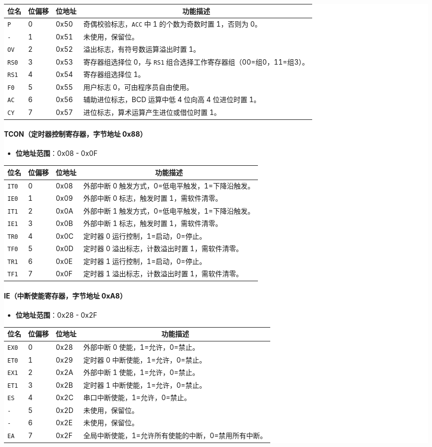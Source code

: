 | **位名** | **位偏移** | **位地址** | **功能描述**                                                                 |
|----------|------------|------------|-----------------------------------------------------------------------------|
| `P`      | 0          | 0x50       | 奇偶校验标志，`ACC` 中 1 的个数为奇数时置 1，否则为 0。                      |
| `-`      | 1          | 0x51       | 未使用，保留位。                                                            |
| `OV`     | 2          | 0x52       | 溢出标志，有符号数运算溢出时置 1。                                          |
| `RS0`    | 3          | 0x53       | 寄存器组选择位 0，与 `RS1` 组合选择工作寄存器组（00=组0，11=组3）。         |
| `RS1`    | 4          | 0x54       | 寄存器组选择位 1。                                                          |
| `F0`     | 5          | 0x55       | 用户标志 0，可由程序员自由使用。                                            |
| `AC`     | 6          | 0x56       | 辅助进位标志，BCD 运算中低 4 位向高 4 位进位时置 1。                        |
| `CY`     | 7          | 0x57       | 进位标志，算术运算产生进位或借位时置 1。                                    |

#### **TCON（定时器控制寄存器，字节地址 0x88）**
- **位地址范围**：0x08 - 0x0F

| **位名** | **位偏移** | **位地址** | **功能描述**                                                                 |
|----------|------------|------------|-----------------------------------------------------------------------------|
| `IT0`    | 0          | 0x08       | 外部中断 0 触发方式，0=低电平触发，1=下降沿触发。                           |
| `IE0`    | 1          | 0x09       | 外部中断 0 标志，触发时置 1，需软件清零。                                    |
| `IT1`    | 2          | 0x0A       | 外部中断 1 触发方式，0=低电平触发，1=下降沿触发。                           |
| `IE1`    | 3          | 0x0B       | 外部中断 1 标志，触发时置 1，需软件清零。                                    |
| `TR0`    | 4          | 0x0C       | 定时器 0 运行控制，1=启动，0=停止。                                         |
| `TF0`    | 5          | 0x0D       | 定时器 0 溢出标志，计数溢出时置 1，需软件清零。                              |
| `TR1`    | 6          | 0x0E       | 定时器 1 运行控制，1=启动，0=停止。                                         |
| `TF1`    | 7          | 0x0F       | 定时器 1 溢出标志，计数溢出时置 1，需软件清零。                              |

#### **IE（中断使能寄存器，字节地址 0xA8）**
- **位地址范围**：0x28 - 0x2F

| **位名** | **位偏移** | **位地址** | **功能描述**                                                                 |
|----------|------------|------------|-----------------------------------------------------------------------------|
| `EX0`    | 0          | 0x28       | 外部中断 0 使能，1=允许，0=禁止。                                           |
| `ET0`    | 1          | 0x29       | 定时器 0 中断使能，1=允许，0=禁止。                                         |
| `EX1`    | 2          | 0x2A       | 外部中断 1 使能，1=允许，0=禁止。                                           |
| `ET1`    | 3          | 0x2B       | 定时器 1 中断使能，1=允许，0=禁止。                                         |
| `ES`     | 4          | 0x2C       | 串口中断使能，1=允许，0=禁止。                                              |
| `-`      | 5          | 0x2D       | 未使用，保留位。                                                            |
| `-`      | 6          | 0x2E       | 未使用，保留位。                                                            |
| `EA`     | 7          | 0x2F       | 全局中断使能，1=允许所有使能的中断，0=禁用所有中断。                         |
